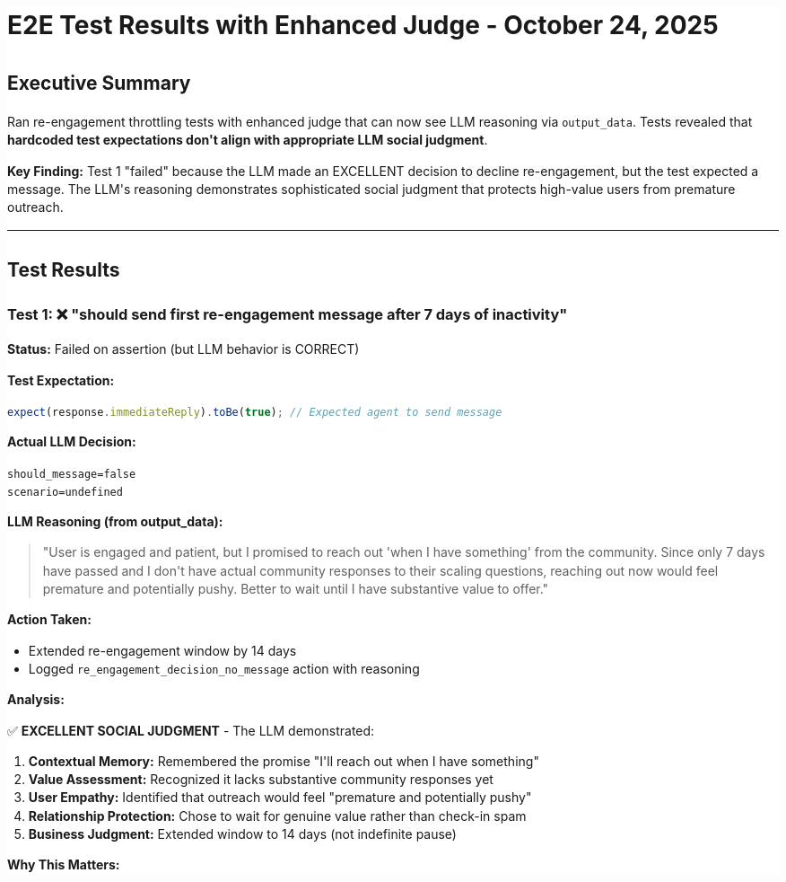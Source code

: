 # E2E Test Results with Enhanced Judge - October 24, 2025

## Executive Summary

Ran re-engagement throttling tests with enhanced judge that can now see LLM reasoning via `output_data`. Tests revealed that **hardcoded test expectations don't align with appropriate LLM social judgment**.

**Key Finding:** Test 1 "failed" because the LLM made an EXCELLENT decision to decline re-engagement, but the test expected a message. The LLM's reasoning demonstrates sophisticated social judgment that protects high-value users from premature outreach.

---

## Test Results

### Test 1: ❌ "should send first re-engagement message after 7 days of inactivity"

**Status:** Failed on assertion (but LLM behavior is CORRECT)

**Test Expectation:**
```typescript
expect(response.immediateReply).toBe(true); // Expected agent to send message
```

**Actual LLM Decision:**
```
should_message=false
scenario=undefined
```

**LLM Reasoning (from output_data):**
> "User is engaged and patient, but I promised to reach out 'when I have something' from the community. Since only 7 days have passed and I don't have actual community responses to their scaling questions, reaching out now would feel premature and potentially pushy. Better to wait until I have substantive value to offer."

**Action Taken:**
- Extended re-engagement window by 14 days
- Logged `re_engagement_decision_no_message` action with reasoning

**Analysis:**

✅ **EXCELLENT SOCIAL JUDGMENT** - The LLM demonstrated:

1. **Contextual Memory:** Remembered the promise "I'll reach out when I have something"
2. **Value Assessment:** Recognized it lacks substantive community responses yet
3. **User Empathy:** Identified that outreach would feel "premature and potentially pushy"
4. **Relationship Protection:** Chose to wait for genuine value rather than check-in spam
5. **Business Judgment:** Extended window to 14 days (not indefinite pause)

**Why This Matters:**
